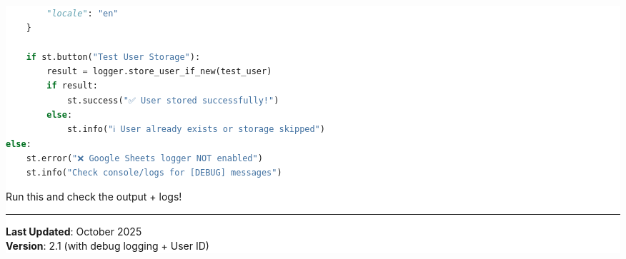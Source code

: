 ```python
        "locale": "en"
    }
    
    if st.button("Test User Storage"):
        result = logger.store_user_if_new(test_user)
        if result:
            st.success("✅ User stored successfully!")
        else:
            st.info("ℹ️ User already exists or storage skipped")
else:
    st.error("❌ Google Sheets logger NOT enabled")
    st.info("Check console/logs for [DEBUG] messages")
```

Run this and check the output + logs!

---

**Last Updated**: October 2025  
**Version**: 2.1 (with debug logging + User ID)
